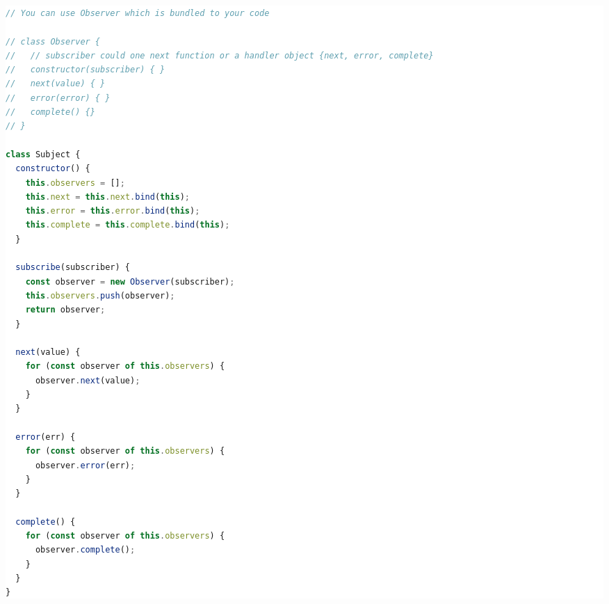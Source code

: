 ```js
// You can use Observer which is bundled to your code

// class Observer {
//   // subscriber could one next function or a handler object {next, error, complete}
//   constructor(subscriber) { }
//   next(value) { }
//   error(error) { }
//   complete() {}
// }

class Subject {
  constructor() {
    this.observers = [];
    this.next = this.next.bind(this);
    this.error = this.error.bind(this);
    this.complete = this.complete.bind(this);
  }

  subscribe(subscriber) {
    const observer = new Observer(subscriber);
    this.observers.push(observer);
    return observer;
  }

  next(value) {
    for (const observer of this.observers) {
      observer.next(value);
    }
  }

  error(err) {
    for (const observer of this.observers) {
      observer.error(err);
    }
  }

  complete() {
    for (const observer of this.observers) {
      observer.complete();
    }
  }
}
```
